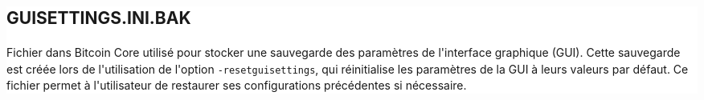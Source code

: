 ## GUISETTINGS.INI.BAK

Fichier dans Bitcoin Core utilisé pour stocker une sauvegarde des paramètres de l'interface graphique (GUI). Cette sauvegarde est créée lors de l'utilisation de l'option `-resetguisettings`, qui réinitialise les paramètres de la GUI à leurs valeurs par défaut. Ce fichier permet à l'utilisateur de restaurer ses configurations précédentes si nécessaire.
